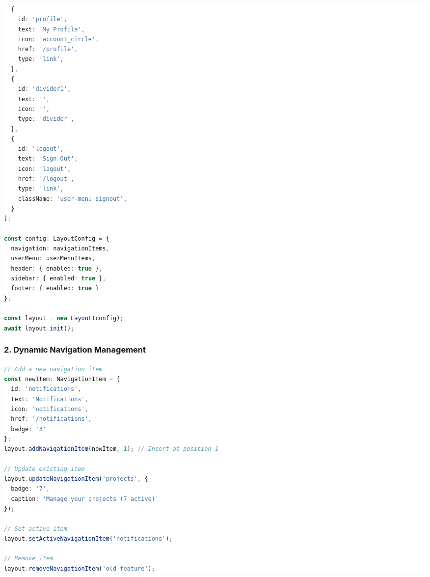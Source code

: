 ```typescript
  {
    id: 'profile',
    text: 'My Profile',
    icon: 'account_circle',
    href: '/profile',
    type: 'link',
  },
  {
    id: 'divider1',
    text: '',
    icon: '',
    type: 'divider',
  },
  {
    id: 'logout',
    text: 'Sign Out',
    icon: 'logout',
    href: '/logout',
    type: 'link',
    className: 'user-menu-signout',
  }
];

const config: LayoutConfig = {
  navigation: navigationItems,
  userMenu: userMenuItems,
  header: { enabled: true },
  sidebar: { enabled: true },
  footer: { enabled: true }
};

const layout = new Layout(config);
await layout.init();
```

### 2. Dynamic Navigation Management

```typescript
// Add a new navigation item
const newItem: NavigationItem = {
  id: 'notifications',
  text: 'Notifications',
  icon: 'notifications',
  href: '/notifications',
  badge: '3'
};
layout.addNavigationItem(newItem, 1); // Insert at position 1

// Update existing item
layout.updateNavigationItem('projects', {
  badge: '7',
  caption: 'Manage your projects (7 active)'
});

// Set active item
layout.setActiveNavigationItem('notifications');

// Remove item
layout.removeNavigationItem('old-feature');
```
